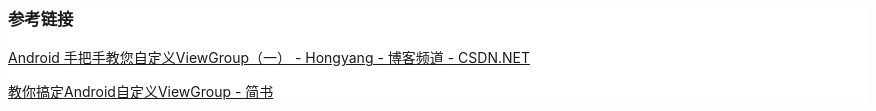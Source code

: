 ### 参考链接

[Android 手把手教您自定义ViewGroup（一） - Hongyang - 博客频道 - CSDN.NET](http://blog.csdn.net/lmj623565791/article/details/38339817)

[教你搞定Android自定义ViewGroup - 简书](http://www.jianshu.com/p/138b98095778)

